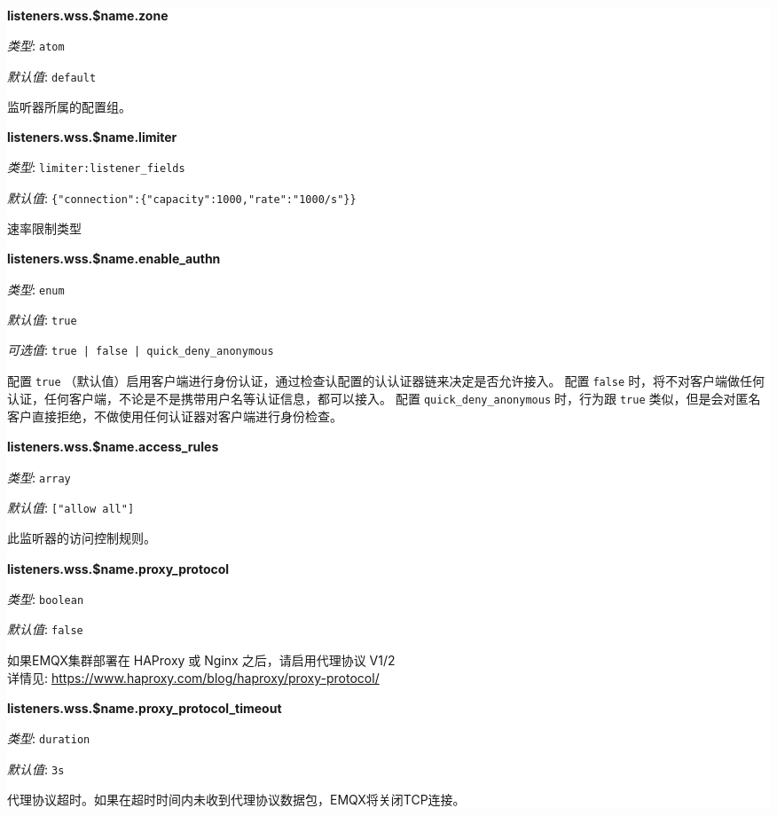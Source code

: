 

**listeners.wss.$name.zone**

  *类型*: `atom`

  *默认值*: `default`


监听器所属的配置组。



**listeners.wss.$name.limiter**

  *类型*: `limiter:listener_fields`

  *默认值*: `{"connection":{"capacity":1000,"rate":"1000/s"}}`


速率限制类型



**listeners.wss.$name.enable_authn**

  *类型*: `enum`

  *默认值*: `true`

  *可选值*: `true | false | quick_deny_anonymous`


配置 <code>true</code> （默认值）启用客户端进行身份认证，通过检查认配置的认认证器链来决定是否允许接入。
配置 <code>false</code> 时，将不对客户端做任何认证，任何客户端，不论是不是携带用户名等认证信息，都可以接入。
配置 <code>quick_deny_anonymous</code> 时，行为跟 <code>true</code> 类似，但是会对匿名
客户直接拒绝，不做使用任何认证器对客户端进行身份检查。



**listeners.wss.$name.access_rules**

  *类型*: `array`

  *默认值*: `["allow all"]`

  此监听器的访问控制规则。


**listeners.wss.$name.proxy_protocol**

  *类型*: `boolean`

  *默认值*: `false`


如果EMQX集群部署在 HAProxy 或 Nginx 之后，请启用代理协议 V1/2 <br/>
详情见: https://www.haproxy.com/blog/haproxy/proxy-protocol/



**listeners.wss.$name.proxy_protocol_timeout**

  *类型*: `duration`

  *默认值*: `3s`


代理协议超时。如果在超时时间内未收到代理协议数据包，EMQX将关闭TCP连接。
